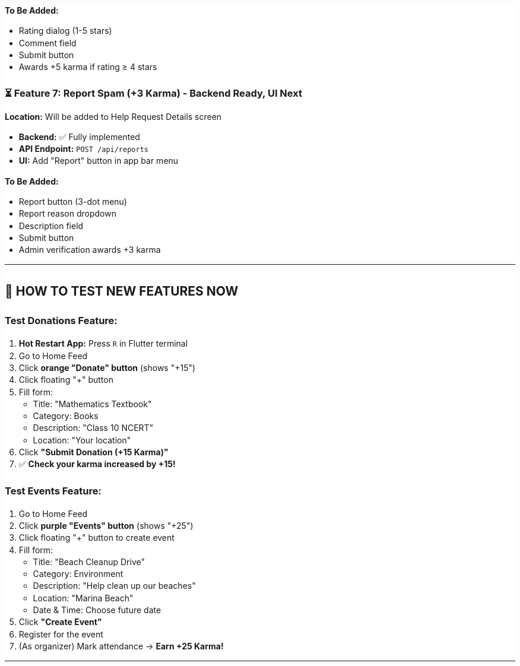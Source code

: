 **To Be Added:**
- Rating dialog (1-5 stars)
- Comment field
- Submit button
- Awards +5 karma if rating ≥ 4 stars

### ⏳ Feature 7: Report Spam (+3 Karma) - Backend Ready, UI Next
**Location:** Will be added to Help Request Details screen
- **Backend:** ✅ Fully implemented
- **API Endpoint:** `POST /api/reports`
- **UI:** Add "Report" button in app bar menu

**To Be Added:**
- Report button (3-dot menu)
- Report reason dropdown
- Description field
- Submit button
- Admin verification awards +3 karma

---

## 🎯 HOW TO TEST NEW FEATURES NOW

### Test Donations Feature:
1. **Hot Restart App:** Press `R` in Flutter terminal
2. Go to Home Feed
3. Click **orange "Donate" button** (shows "+15")
4. Click floating "+" button
5. Fill form:
   - Title: "Mathematics Textbook"
   - Category: Books
   - Description: "Class 10 NCERT"
   - Location: "Your location"
6. Click **"Submit Donation (+15 Karma)"**
7. ✅ **Check your karma increased by +15!**

### Test Events Feature:
1. Go to Home Feed
2. Click **purple "Events" button** (shows "+25")
3. Click floating "+" button to create event
4. Fill form:
   - Title: "Beach Cleanup Drive"
   - Category: Environment
   - Description: "Help clean up our beaches"
   - Location: "Marina Beach"
   - Date & Time: Choose future date
5. Click **"Create Event"**
6. Register for the event
7. (As organizer) Mark attendance → **Earn +25 Karma!**

---